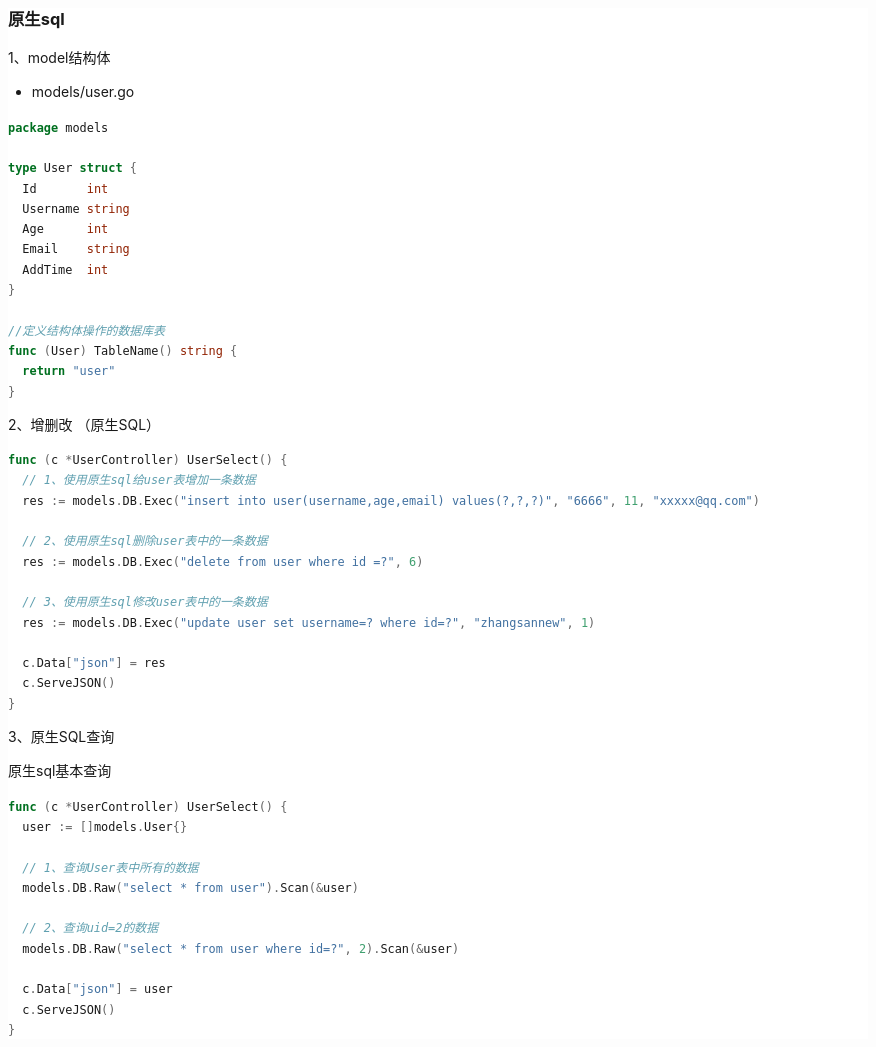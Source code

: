 
### 原生sql

1、model结构体
- models/user.go
```go
package models

type User struct {
  Id       int
  Username string
  Age      int
  Email    string
  AddTime  int
}

//定义结构体操作的数据库表
func (User) TableName() string {
  return "user"
}
```

2、增删改 （原生SQL）
```go
func (c *UserController) UserSelect() {
  // 1、使用原生sql给user表增加一条数据
  res := models.DB.Exec("insert into user(username,age,email) values(?,?,?)", "6666", 11, "xxxxx@qq.com")

  // 2、使用原生sql删除user表中的一条数据
  res := models.DB.Exec("delete from user where id =?", 6)

  // 3、使用原生sql修改user表中的一条数据
  res := models.DB.Exec("update user set username=? where id=?", "zhangsannew", 1)

  c.Data["json"] = res
  c.ServeJSON()
}
```

3、原生SQL查询

原生sql基本查询
```go
func (c *UserController) UserSelect() {
  user := []models.User{}

  // 1、查询User表中所有的数据
  models.DB.Raw("select * from user").Scan(&user)

  // 2、查询uid=2的数据
  models.DB.Raw("select * from user where id=?", 2).Scan(&user)

  c.Data["json"] = user
  c.ServeJSON()
}
```

